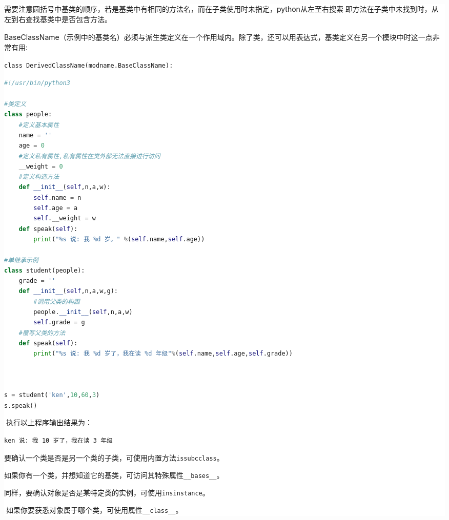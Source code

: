 ​		需要注意圆括号中基类的顺序，若是基类中有相同的方法名，而在子类使用时未指定，python从左至右搜索 即方法在子类中未找到时，从左到右查找基类中是否包含方法。

​		BaseClassName（示例中的基类名）必须与派生类定义在一个作用域内。除了类，还可以用表达式，基类定义在另一个模块中时这一点非常有用: 

```
class DerivedClassName(modname.BaseClassName):
```

```python
#!/usr/bin/python3
 
#类定义
class people:
    #定义基本属性
    name = ''
    age = 0
    #定义私有属性,私有属性在类外部无法直接进行访问
    __weight = 0
    #定义构造方法
    def __init__(self,n,a,w):
        self.name = n
        self.age = a
        self.__weight = w
    def speak(self):
        print("%s 说: 我 %d 岁。" %(self.name,self.age))
 
#单继承示例
class student(people):
    grade = ''
    def __init__(self,n,a,w,g):
        #调用父类的构函
        people.__init__(self,n,a,w)
        self.grade = g
    #覆写父类的方法
    def speak(self):
        print("%s 说: 我 %d 岁了，我在读 %d 年级"%(self.name,self.age,self.grade))
 
 
 
s = student('ken',10,60,3)
s.speak()
```

​		执行以上程序输出结果为：

```
ken 说: 我 10 岁了，我在读 3 年级
```

​		要确认一个类是否是另一个类的子类，可使用内置方法`issubcclass`。

​		如果你有一个类，并想知道它的基类，可访问其特殊属性`__bases__`。

​		同样，要确认对象是否是某特定类的实例，可使用`insinstance`。

​		如果你要获悉对象属于哪个类，可使用属性`__class__`。
